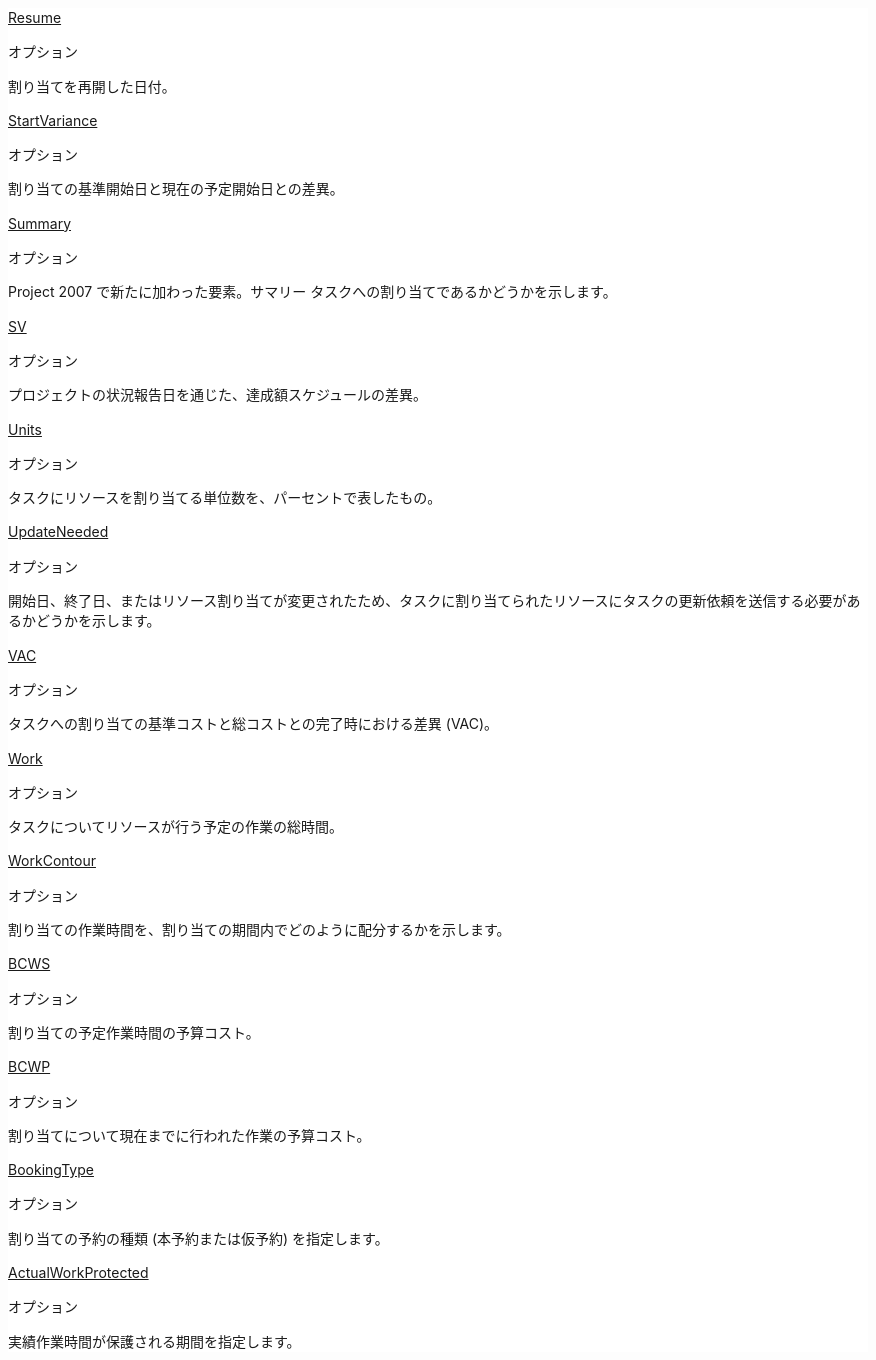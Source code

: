 <td><p><a href="resume-element.md">Resume</a></p></td>
<td><p>オプション</p></td>
<td><p>割り当てを再開した日付。</p></td>
</tr>
<tr class="odd">
<td><p><a href="startvariance-element.md">StartVariance</a></p></td>
<td><p>オプション</p></td>
<td><p>割り当ての基準開始日と現在の予定開始日との差異。</p></td>
</tr>
<tr class="even">
<td><p><a href="summary-element.md">Summary</a></p></td>
<td><p>オプション</p></td>
<td><p>Project 2007 で新たに加わった要素。サマリー タスクへの割り当てであるかどうかを示します。</p></td>
</tr>
<tr class="odd">
<td><p><a href="sv-element.md">SV</a></p></td>
<td><p>オプション</p></td>
<td><p>プロジェクトの状況報告日を通じた、達成額スケジュールの差異。</p></td>
</tr>
<tr class="even">
<td><p><a href="units-element.md">Units</a></p></td>
<td><p>オプション</p></td>
<td><p>タスクにリソースを割り当てる単位数を、パーセントで表したもの。</p></td>
</tr>
<tr class="odd">
<td><p><a href="updateneeded-element.md">UpdateNeeded</a></p></td>
<td><p>オプション</p></td>
<td><p>開始日、終了日、またはリソース割り当てが変更されたため、タスクに割り当てられたリソースにタスクの更新依頼を送信する必要があるかどうかを示します。</p></td>
</tr>
<tr class="even">
<td><p><a href="vac-element.md">VAC</a></p></td>
<td><p>オプション</p></td>
<td><p>タスクへの割り当ての基準コストと総コストとの完了時における差異 (VAC)。</p></td>
</tr>
<tr class="odd">
<td><p><a href="work-element.md">Work</a></p></td>
<td><p>オプション</p></td>
<td><p>タスクについてリソースが行う予定の作業の総時間。</p></td>
</tr>
<tr class="even">
<td><p><a href="workcontour-element.md">WorkContour</a></p></td>
<td><p>オプション</p></td>
<td><p>割り当ての作業時間を、割り当ての期間内でどのように配分するかを示します。</p></td>
</tr>
<tr class="odd">
<td><p><a href="bcws-element.md">BCWS</a></p></td>
<td><p>オプション</p></td>
<td><p>割り当ての予定作業時間の予算コスト。</p></td>
</tr>
<tr class="even">
<td><p><a href="bcwp-element.md">BCWP</a></p></td>
<td><p>オプション</p></td>
<td><p>割り当てについて現在までに行われた作業の予算コスト。</p></td>
</tr>
<tr class="odd">
<td><p><a href="bookingtype-element.md">BookingType</a></p></td>
<td><p>オプション</p></td>
<td><p>割り当ての予約の種類 (本予約または仮予約) を指定します。</p></td>
</tr>
<tr class="even">
<td><p><a href="actualworkprotected-element.md">ActualWorkProtected</a></p></td>
<td><p>オプション</p></td>
<td><p>実績作業時間が保護される期間を指定します。</p></td>
</tr>
